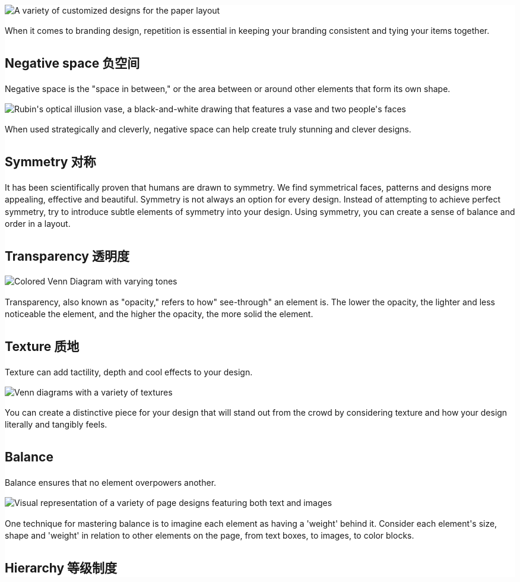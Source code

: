 ![A variety of customized designs for the paper layout](https://d3c33hcgiwev3.cloudfront.net/imageAssetProxy.v1/NeCsLT0gTbGgrC09IH2xBA_a6e7c6ca5f1d481687d613688a205da1_Reading-2.png?expiry=1697760000000&hmac=vlKgoLGLE1leVW-snhP1D2A_xu9xcqtbNmxsZwP4SAY)

When it comes to branding design, repetition is essential in keeping your branding consistent and tying your items together. 

Negative space 负空间
--------------

Negative space is the "space in between," or the area between or around other elements that form its own shape. 

![Rubin's optical illusion vase, a black-and-white drawing that features a vase and two people's faces](https://d3c33hcgiwev3.cloudfront.net/imageAssetProxy.v1/EZFXkOp8QniRV5DqfGJ49Q_bb693da5dd574f489da5cb5efcd5b2a1_Picture8.png?expiry=1697760000000&hmac=OH4mDz1N3TSxBOavKQaRfrm9aGjWvy3pM8svco3MdKQ)

When used strategically and cleverly, negative space can help create truly stunning and clever designs. 

Symmetry 对称
--------

It has been scientifically proven that humans are drawn to symmetry. We find symmetrical faces, patterns and designs more appealing, effective and beautiful. Symmetry is not always an option for every design. Instead of attempting to achieve perfect symmetry, try to introduce subtle elements of symmetry into your design. Using symmetry, you can create a sense of balance and order in a layout. 

Transparency 透明度
------------

![Colored Venn Diagram with varying tones](https://d3c33hcgiwev3.cloudfront.net/imageAssetProxy.v1/4Y3X17zYS1aN19e82HtWqA_07e45b286c9941e8b52ae57f30bedba1_Reading-3.png?expiry=1697760000000&hmac=DpIizH0fkQrEnHuEz2Kt1q_l2p1_Zu7RMlaEHfGBSfQ)

Transparency, also known as "opacity," refers to how" see-through" an element is. The lower the opacity, the lighter and less noticeable the element, and the higher the opacity, the more solid the element. 

Texture 质地
-------

Texture can add tactility, depth and cool effects to your design. 

![Venn diagrams with a variety of textures](https://d3c33hcgiwev3.cloudfront.net/imageAssetProxy.v1/vhipBrXaQQuYqQa12gEL4g_fc00e86120a44af0a65c0b054ca77fa1_Reading-4.png?expiry=1697760000000&hmac=Bp7RRcODC4ECiQMnRxHgqkyQfudz3R13IVK9XBPsvyM)

You can create a distinctive piece for your design that will stand out from the crowd by considering texture and how your design literally and tangibly feels. 

Balance
-------

Balance ensures that no element overpowers another.

![Visual representation of a variety of page designs featuring both text and images](https://d3c33hcgiwev3.cloudfront.net/imageAssetProxy.v1/7rPhjPW4Tz-z4Yz1uE8_WQ_d6e2cfc34b7d4938869f81881cbab0a1_Picture7.png?expiry=1697760000000&hmac=eDB5i1MM5wcriZN9xJ9dxlcI33yBmiBuXZDHdjh7Hsw)

One technique for mastering balance is to imagine each element as having a 'weight' behind it. Consider each element's size, shape and 'weight' in relation to other elements on the page, from text boxes, to images, to color blocks. 

Hierarchy 等级制度
---------
